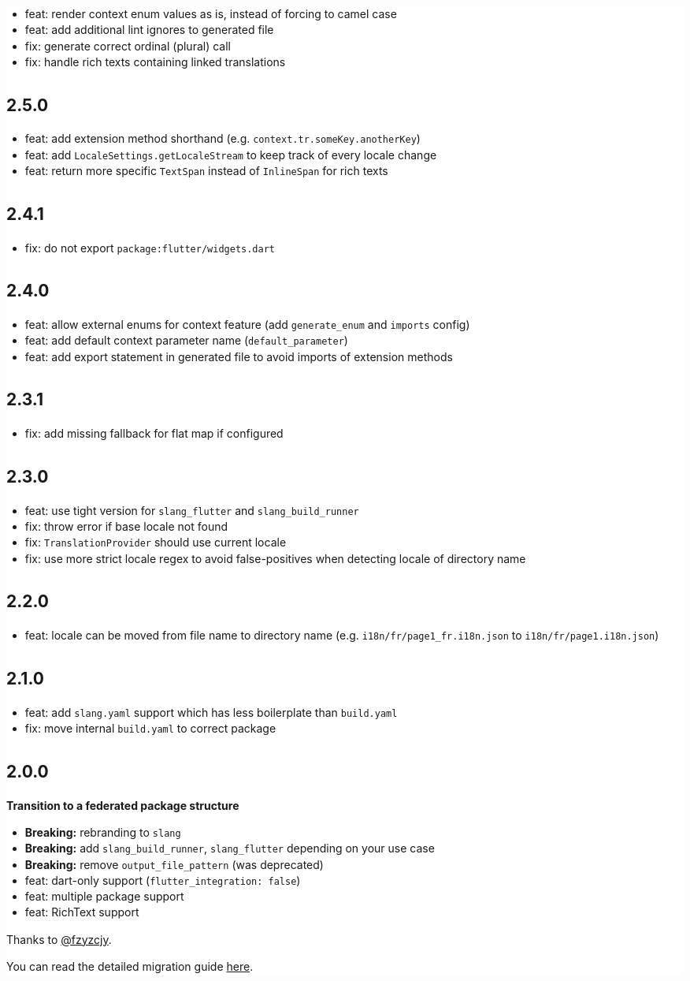 - feat: render context enum values as is, instead of forcing to camel case
- feat: add additional lint ignores to generated file
- fix: generate correct ordinal (plural) call
- fix: handle rich texts containing linked translations

## 2.5.0

- feat: add extension method shorthand (e.g. `context.tr.someKey.anotherKey`)
- feat: add `LocaleSettings.getLocaleStream` to keep track of every locale change
- feat: return more specific `TextSpan` instead of `InlineSpan` for rich texts

## 2.4.1

- fix: do not export `package:flutter/widgets.dart`

## 2.4.0

- feat: allow external enums for context feature (add `generate_enum` and `imports` config)
- feat: add default context parameter name (`default_parameter`)
- feat: add export statement in generated file to avoid imports of extension methods

## 2.3.1

- fix: add missing fallback for flat map if configured

## 2.3.0

- feat: use tight version for `slang_flutter` and `slang_build_runner`
- fix: throw error if base locale not found
- fix: `TranslationProvider` should use current locale
- fix: use more strict locale regex to avoid false-positives when detecting locale of directory name

## 2.2.0

- feat: locale can be moved from file name to directory name (e.g. `i18n/fr/page1_fr.i18n.json` to `i18n/fr/page1.i18n.json`)

## 2.1.0

- feat: add `slang.yaml` support which has less boilerplate than `build.yaml`
- fix: move internal `build.yaml` to correct package

## 2.0.0

**Transition to a federated package structure**

- **Breaking:** rebranding to `slang`
- **Breaking:** add `slang_build_runner`, `slang_flutter` depending on your use case
- **Breaking:** remove `output_file_pattern` (was deprecated)
- feat: dart-only support (`flutter_integration: false`)
- feat: multiple package support
- feat: RichText support

Thanks to [@fzyzcjy](https://github.com/fzyzcjy).

You can read the detailed migration guide [here](https://github.com/slang-i18n/slang/blob/main/slang/MIGRATION.md).
